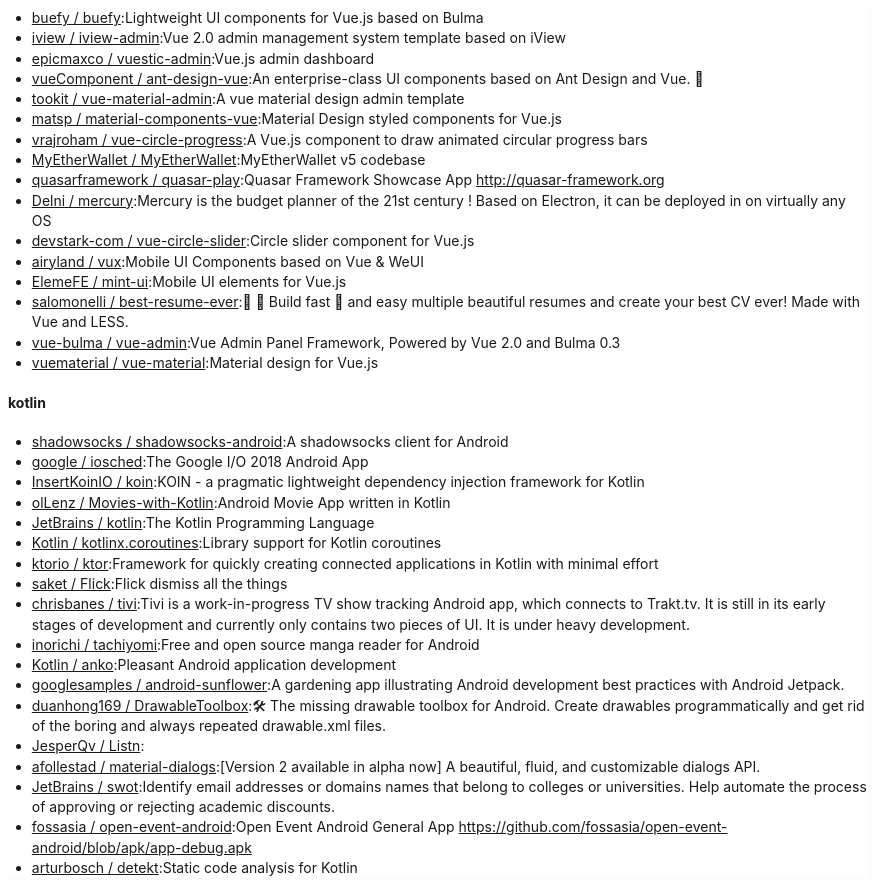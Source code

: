* [buefy / buefy](https://github.com/buefy/buefy):Lightweight UI components for Vue.js based on Bulma
* [iview / iview-admin](https://github.com/iview/iview-admin):Vue 2.0 admin management system template based on iView
* [epicmaxco / vuestic-admin](https://github.com/epicmaxco/vuestic-admin):Vue.js admin dashboard
* [vueComponent / ant-design-vue](https://github.com/vueComponent/ant-design-vue):An enterprise-class UI components based on Ant Design and Vue. 🐜
* [tookit / vue-material-admin](https://github.com/tookit/vue-material-admin):A vue material design admin template
* [matsp / material-components-vue](https://github.com/matsp/material-components-vue):Material Design styled components for Vue.js
* [vrajroham / vue-circle-progress](https://github.com/vrajroham/vue-circle-progress):A Vue.js component to draw animated circular progress bars
* [MyEtherWallet / MyEtherWallet](https://github.com/MyEtherWallet/MyEtherWallet):MyEtherWallet v5 codebase
* [quasarframework / quasar-play](https://github.com/quasarframework/quasar-play):Quasar Framework Showcase App http://quasar-framework.org
* [Delni / mercury](https://github.com/Delni/mercury):Mercury is the budget planner of the 21st century ! Based on Electron, it can be deployed in on virtually any OS
* [devstark-com / vue-circle-slider](https://github.com/devstark-com/vue-circle-slider):Circle slider component for Vue.js
* [airyland / vux](https://github.com/airyland/vux):Mobile UI Components based on Vue & WeUI
* [ElemeFE / mint-ui](https://github.com/ElemeFE/mint-ui):Mobile UI elements for Vue.js
* [salomonelli / best-resume-ever](https://github.com/salomonelli/best-resume-ever):👔 💼 Build fast 🚀 and easy multiple beautiful resumes and create your best CV ever! Made with Vue and LESS.
* [vue-bulma / vue-admin](https://github.com/vue-bulma/vue-admin):Vue Admin Panel Framework, Powered by Vue 2.0 and Bulma 0.3
* [vuematerial / vue-material](https://github.com/vuematerial/vue-material):Material design for Vue.js

#### kotlin
* [shadowsocks / shadowsocks-android](https://github.com/shadowsocks/shadowsocks-android):A shadowsocks client for Android
* [google / iosched](https://github.com/google/iosched):The Google I/O 2018 Android App
* [InsertKoinIO / koin](https://github.com/InsertKoinIO/koin):KOIN - a pragmatic lightweight dependency injection framework for Kotlin
* [olLenz / Movies-with-Kotlin](https://github.com/olLenz/Movies-with-Kotlin):Android Movie App written in Kotlin
* [JetBrains / kotlin](https://github.com/JetBrains/kotlin):The Kotlin Programming Language
* [Kotlin / kotlinx.coroutines](https://github.com/Kotlin/kotlinx.coroutines):Library support for Kotlin coroutines
* [ktorio / ktor](https://github.com/ktorio/ktor):Framework for quickly creating connected applications in Kotlin with minimal effort
* [saket / Flick](https://github.com/saket/Flick):Flick dismiss all the things
* [chrisbanes / tivi](https://github.com/chrisbanes/tivi):Tivi is a work-in-progress TV show tracking Android app, which connects to Trakt.tv. It is still in its early stages of development and currently only contains two pieces of UI. It is under heavy development.
* [inorichi / tachiyomi](https://github.com/inorichi/tachiyomi):Free and open source manga reader for Android
* [Kotlin / anko](https://github.com/Kotlin/anko):Pleasant Android application development
* [googlesamples / android-sunflower](https://github.com/googlesamples/android-sunflower):A gardening app illustrating Android development best practices with Android Jetpack.
* [duanhong169 / DrawableToolbox](https://github.com/duanhong169/DrawableToolbox):🛠️ The missing drawable toolbox for Android. Create drawables programmatically and get rid of the boring and always repeated drawable.xml files.
* [JesperQv / Listn](https://github.com/JesperQv/Listn):
* [afollestad / material-dialogs](https://github.com/afollestad/material-dialogs):[Version 2 available in alpha now] A beautiful, fluid, and customizable dialogs API.
* [JetBrains / swot](https://github.com/JetBrains/swot):Identify email addresses or domains names that belong to colleges or universities. Help automate the process of approving or rejecting academic discounts.
* [fossasia / open-event-android](https://github.com/fossasia/open-event-android):Open Event Android General App https://github.com/fossasia/open-event-android/blob/apk/app-debug.apk
* [arturbosch / detekt](https://github.com/arturbosch/detekt):Static code analysis for Kotlin